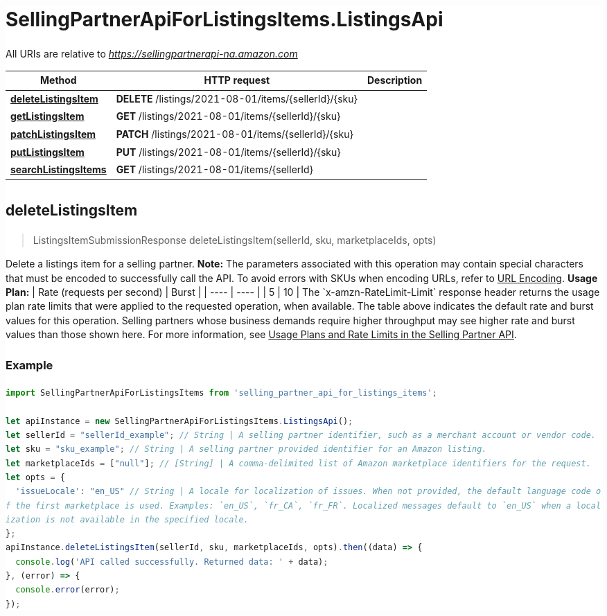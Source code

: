 # SellingPartnerApiForListingsItems.ListingsApi

All URIs are relative to *https://sellingpartnerapi-na.amazon.com*

Method | HTTP request | Description
------------- | ------------- | -------------
[**deleteListingsItem**](ListingsApi.md#deleteListingsItem) | **DELETE** /listings/2021-08-01/items/{sellerId}/{sku} | 
[**getListingsItem**](ListingsApi.md#getListingsItem) | **GET** /listings/2021-08-01/items/{sellerId}/{sku} | 
[**patchListingsItem**](ListingsApi.md#patchListingsItem) | **PATCH** /listings/2021-08-01/items/{sellerId}/{sku} | 
[**putListingsItem**](ListingsApi.md#putListingsItem) | **PUT** /listings/2021-08-01/items/{sellerId}/{sku} | 
[**searchListingsItems**](ListingsApi.md#searchListingsItems) | **GET** /listings/2021-08-01/items/{sellerId} | 



## deleteListingsItem

> ListingsItemSubmissionResponse deleteListingsItem(sellerId, sku, marketplaceIds, opts)



Delete a listings item for a selling partner.  **Note:** The parameters associated with this operation may contain special characters that must be encoded to successfully call the API. To avoid errors with SKUs when encoding URLs, refer to [URL Encoding](https://developer-docs.amazon.com/sp-api/docs/url-encoding).  **Usage Plan:**  | Rate (requests per second) | Burst | | ---- | ---- | | 5 | 10 |  The &#x60;x-amzn-RateLimit-Limit&#x60; response header returns the usage plan rate limits that were applied to the requested operation, when available. The table above indicates the default rate and burst values for this operation. Selling partners whose business demands require higher throughput may see higher rate and burst values than those shown here. For more information, see [Usage Plans and Rate Limits in the Selling Partner API](https://developer-docs.amazon.com/sp-api/docs/usage-plans-and-rate-limits-in-the-sp-api).

### Example

```javascript
import SellingPartnerApiForListingsItems from 'selling_partner_api_for_listings_items';

let apiInstance = new SellingPartnerApiForListingsItems.ListingsApi();
let sellerId = "sellerId_example"; // String | A selling partner identifier, such as a merchant account or vendor code.
let sku = "sku_example"; // String | A selling partner provided identifier for an Amazon listing.
let marketplaceIds = ["null"]; // [String] | A comma-delimited list of Amazon marketplace identifiers for the request.
let opts = {
  'issueLocale': "en_US" // String | A locale for localization of issues. When not provided, the default language code of the first marketplace is used. Examples: `en_US`, `fr_CA`, `fr_FR`. Localized messages default to `en_US` when a localization is not available in the specified locale.
};
apiInstance.deleteListingsItem(sellerId, sku, marketplaceIds, opts).then((data) => {
  console.log('API called successfully. Returned data: ' + data);
}, (error) => {
  console.error(error);
});

```
